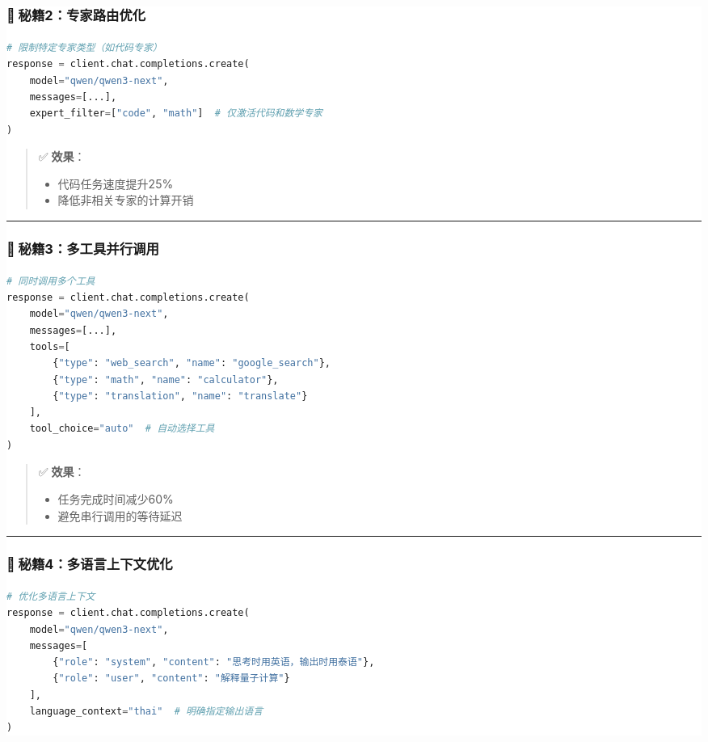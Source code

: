 
### 🔑 秘籍2：**专家路由优化**

```python
# 限制特定专家类型（如代码专家）
response = client.chat.completions.create(
    model="qwen/qwen3-next",
    messages=[...],
    expert_filter=["code", "math"]  # 仅激活代码和数学专家
)
```

> ✅ **效果**：
>
> - 代码任务速度提升25%
> - 降低非相关专家的计算开销

---

### 🔑 秘籍3：**多工具并行调用**

```python
# 同时调用多个工具
response = client.chat.completions.create(
    model="qwen/qwen3-next",
    messages=[...],
    tools=[
        {"type": "web_search", "name": "google_search"},
        {"type": "math", "name": "calculator"},
        {"type": "translation", "name": "translate"}
    ],
    tool_choice="auto"  # 自动选择工具
)
```

> ✅ **效果**：
>
> - 任务完成时间减少60%
> - 避免串行调用的等待延迟

---

### 🔑 秘籍4：**多语言上下文优化**

```python
# 优化多语言上下文
response = client.chat.completions.create(
    model="qwen/qwen3-next",
    messages=[
        {"role": "system", "content": "思考时用英语，输出时用泰语"},
        {"role": "user", "content": "解释量子计算"}
    ],
    language_context="thai"  # 明确指定输出语言
)
```
